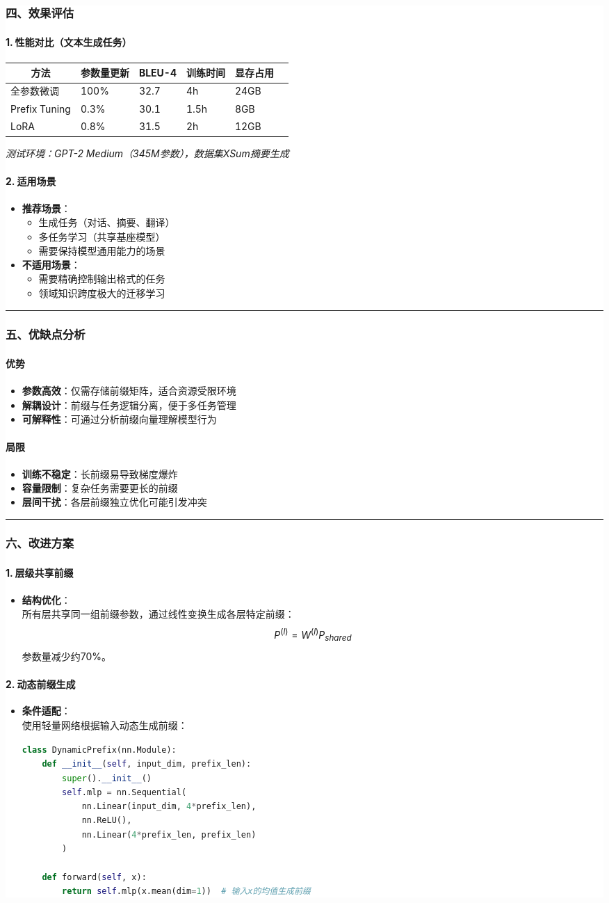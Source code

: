 
### **四、效果评估**

#### **1. 性能对比（文本生成任务）**
| 方法            | 参数量更新 | BLEU-4 | 训练时间 | 显存占用 |     |
| ------------- | ----- | ------ | ---- | ---- | --- |
| 全参数微调         | 100%  | 32.7   | 4h   | 24GB |     |
| Prefix Tuning | 0.3%  | 30.1   | 1.5h | 8GB  |     |
| LoRA          | 0.8%  | 31.5   | 2h   | 12GB |     |

*测试环境：GPT-2 Medium（345M参数），数据集XSum摘要生成*

#### **2. 适用场景**
- **推荐场景**：  
  - 生成任务（对话、摘要、翻译）  
  - 多任务学习（共享基座模型）  
  - 需要保持模型通用能力的场景  
- **不适用场景**：  
  - 需要精确控制输出格式的任务  
  - 领域知识跨度极大的迁移学习  

---

### **五、优缺点分析**

#### **优势**  
- **参数高效**：仅需存储前缀矩阵，适合资源受限环境  
- **解耦设计**：前缀与任务逻辑分离，便于多任务管理  
- **可解释性**：可通过分析前缀向量理解模型行为  

#### **局限**  
- **训练不稳定**：长前缀易导致梯度爆炸  
- **容量限制**：复杂任务需要更长的前缀  
- **层间干扰**：各层前缀独立优化可能引发冲突  

---

### **六、改进方案**

#### **1. 层级共享前缀**
- **结构优化**：  
  所有层共享同一组前缀参数，通过线性变换生成各层特定前缀：  
  $$
  P^{(l)} = W^{(l)} P_{shared}
  $$
  参数量减少约70%。

#### **2. 动态前缀生成**
- **条件适配**：  
  使用轻量网络根据输入动态生成前缀：  
  ```python
  class DynamicPrefix(nn.Module):
      def __init__(self, input_dim, prefix_len):
          super().__init__()
          self.mlp = nn.Sequential(
              nn.Linear(input_dim, 4*prefix_len),
              nn.ReLU(),
              nn.Linear(4*prefix_len, prefix_len)
          )
      
      def forward(self, x):
          return self.mlp(x.mean(dim=1))  # 输入x的均值生成前缀
  ```